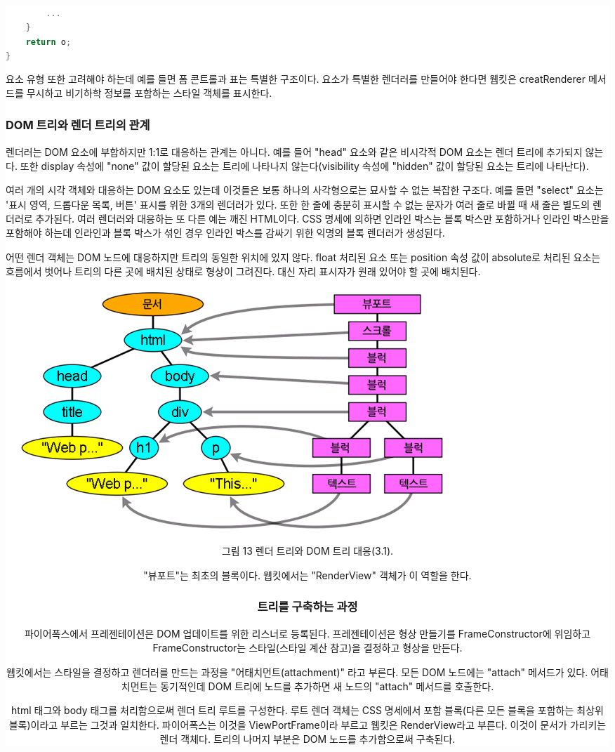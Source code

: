 ```c
        ...
    }
    return o;
}
```

요소 유형 또한 고려해야 하는데 예를 들면 폼 콘트롤과 표는 특별한 구조이다. 요소가 특별한 렌더러를 만들어야 한다면 웹킷은 creatRenderer 메서드를 무시하고 비기하학 정보를 포함하는 스타일 객체를 표시한다.

### DOM 트리와 렌더 트리의 관계

렌더러는 DOM 요소에 부합하지만 1:1로 대응하는 관계는 아니다. 예를 들어 "head" 요소와 같은 비시각적 DOM  요소는 렌더 트리에 추가되지 않는다. 또한 display 속성에 "none" 값이 할당된 요소는 트리에 나타나지  않는다(visibility 속성에 "hidden" 값이 할당된 요소는 트리에 나타난다). 

여러 개의 시각 객체와 대응하는 DOM 요소도 있는데 이것들은 보통 하나의 사각형으로는 묘사할 수 없는 복잡한 구조다. 예를 들면 "select" 요소는 '표시 영역, 드롭다운 목록, 버튼' 표시를 위한 3개의 렌더러가 있다. 또한 한 줄에 충분히  표시할 수 없는 문자가 여러 줄로 바뀔 때 새 줄은 별도의 렌더러로 추가된다. 여러 렌더러와 대응하는 또 다른 예는 깨진  HTML이다. CSS 명세에 의하면 인라인 박스는 블록 박스만 포함하거나 인라인 박스만을 포함해야 하는데 인라인과 블록 박스가  섞인 경우 인라인 박스를 감싸기 위한 익명의 블록 렌더러가 생성된다. 

어떤 렌더 객체는 DOM 노드에 대응하지만 트리의 동일한 위치에 있지 않다. float 처리된 요소 또는 position  속성 값이 absolute로 처리된 요소는 흐름에서 벗어나 트리의 다른 곳에 배치된 상태로 형상이 그려진다. 대신 자리 표시자가  원래 있어야 할 곳에 배치된다. 

![](./images/helloworld-59361-13.png)

<center>그림 13 렌더 트리와 DOM 트리 대응(3.1). 

"뷰포트"는 최초의 블록이다. 웹킷에서는 "RenderView" 객체가 이 역할을 한다.

### 트리를 구축하는 과정

파이어폭스에서 프레젠테이션은 DOM 업데이트를 위한 리스너로 등록된다. 프레젠테이션은 형상 만들기를 FrameConstructor에 위임하고 FrameConstructor는 스타일(스타일 계산 참고)을 결정하고 형상을 만든다.

웹킷에서는 스타일을 결정하고 렌더러를 만드는 과정을 "어태치먼트(attachment)" 라고 부른다. 모든 DOM 노드에는  "attach" 메서드가 있다. 어태치먼트는 동기적인데 DOM 트리에 노드를 추가하면 새 노드의 "attach" 메서드를  호출한다.

html 태그와 body 태그를 처리함으로써 렌더 트리 루트를 구성한다. 루트 렌더 객체는 CSS 명세에서 포함 블록(다른  모든 블록을 포함하는 최상위 블록)이라고 부르는 그것과 일치한다. 파이어폭스는 이것을 ViewPortFrame이라 부르고 웹킷은  RenderView라고 부른다. 이것이 문서가 가리키는 렌더 객체다. 트리의 나머지 부분은 DOM 노드를 추가함으로써 구축된다.
